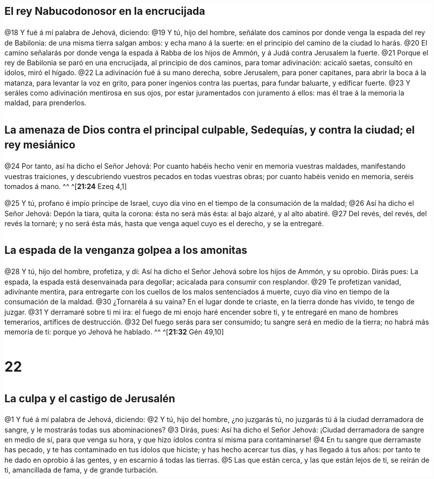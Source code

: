 ## El rey Nabucodonosor en la encrucijada
@18 Y fué á mí palabra de Jehová, diciendo: @19 Y tú, hijo del hombre, señálate dos caminos por donde venga la espada del rey de Babilonia: de una misma tierra salgan ambos: y echa mano á la suerte: en el principio del camino de la ciudad lo harás. @20 El camino señalarás por donde venga la espada á Rabba de los hijos de Ammón, y á Judá contra Jerusalem la fuerte. @21 Porque el rey de Babilonia se paró en una encrucijada, al principio de dos caminos, para tomar adivinación: acicaló saetas, consultó en ídolos, miró el hígado. @22 La adivinación fué á su mano derecha, sobre Jerusalem, para poner capitanes, para abrir la boca á la matanza, para levantar la voz en grito, para poner ingenios contra las puertas, para fundar baluarte, y edificar fuerte. @23 Y seráles como adivinación mentirosa en sus ojos, por estar juramentados con juramento á ellos: mas él trae á la memoria la maldad, para prenderlos. 



## La amenaza de Dios contra el principal culpable, Sedequías, y contra la ciudad; el rey mesiánico
@24 Por tanto, así ha dicho el Señor Jehová: Por cuanto habéis hecho venir en memoria vuestras maldades, manifestando vuestras traiciones, y descubriendo vuestros pecados en todas vuestras obras; por cuanto habéis venido en memoria, seréis tomados á mano. 
^^ 
^[**21:24** Ezeq 4,1]

@25 Y tú, profano é impío príncipe de Israel, cuyo día vino en el tiempo de la consumación de la maldad; @26 Así ha dicho el Señor Jehová: Depón la tiara, quita la corona: ésta no será más ésta: al bajo alzaré, y al alto abatiré. @27 Del revés, del revés, del revés la tornaré; y no será ésta más, hasta que venga aquel cuyo es el derecho, y se la entregaré. 



## La espada de la venganza golpea a los amonitas
@28 Y tú, hijo del hombre, profetiza, y di: Así ha dicho el Señor Jehová sobre los hijos de Ammón, y su oprobio. Dirás pues: La espada, la espada está desenvainada para degollar; acicalada para consumir con resplandor. @29 Te profetizan vanidad, adivínante mentira, para entregarte con los cuellos de los malos sentenciados á muerte, cuyo día vino en tiempo de la consumación de la maldad. @30 ¿Tornaréla á su vaina? En el lugar donde te criaste, en la tierra donde has vivido, te tengo de juzgar. @31 Y derramaré sobre ti mi ira: el fuego de mi enojo haré encender sobre ti, y te entregaré en mano de hombres temerarios, artífices de destrucción. @32 Del fuego serás para ser consumido; tu sangre será en medio de la tierra; no habrá más memoria de ti: porque yo Jehová he hablado. ^^ 
^[**21:32** Gén 49,10] 

# 22 
## La culpa y el castigo de Jerusalén
@1 Y fué á mí palabra de Jehová, diciendo: @2 Y tú, hijo del hombre, ¿no juzgarás tú, no juzgarás tú á la ciudad derramadora de sangre, y le mostrarás todas sus abominaciones? @3 Dirás, pues: Así ha dicho el Señor Jehová: ¡Ciudad derramadora de sangre en medio de sí, para que venga su hora, y que hizo ídolos contra sí misma para contaminarse! @4 En tu sangre que derramaste has pecado, y te has contaminado en tus ídolos que hiciste; y has hecho acercar tus días, y has llegado á tus años: por tanto te he dado en oprobio á las gentes, y en escarnio á todas las tierras. @5 Las que están cerca, y las que están lejos de ti, se reirán de ti, amancillada de fama, y de grande turbación. 
